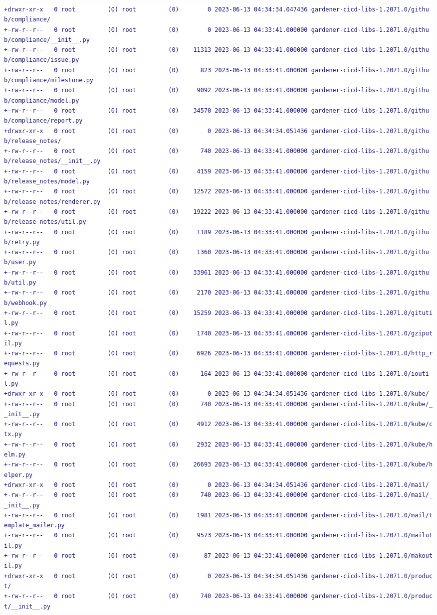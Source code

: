 ```diff
+drwxr-xr-x   0 root         (0) root         (0)        0 2023-06-13 04:34:34.047436 gardener-cicd-libs-1.2071.0/github/compliance/
+-rw-r--r--   0 root         (0) root         (0)        0 2023-06-13 04:33:41.000000 gardener-cicd-libs-1.2071.0/github/compliance/__init__.py
+-rw-r--r--   0 root         (0) root         (0)    11313 2023-06-13 04:33:41.000000 gardener-cicd-libs-1.2071.0/github/compliance/issue.py
+-rw-r--r--   0 root         (0) root         (0)      823 2023-06-13 04:33:41.000000 gardener-cicd-libs-1.2071.0/github/compliance/milestone.py
+-rw-r--r--   0 root         (0) root         (0)     9092 2023-06-13 04:33:41.000000 gardener-cicd-libs-1.2071.0/github/compliance/model.py
+-rw-r--r--   0 root         (0) root         (0)    34570 2023-06-13 04:33:41.000000 gardener-cicd-libs-1.2071.0/github/compliance/report.py
+drwxr-xr-x   0 root         (0) root         (0)        0 2023-06-13 04:34:34.051436 gardener-cicd-libs-1.2071.0/github/release_notes/
+-rw-r--r--   0 root         (0) root         (0)      740 2023-06-13 04:33:41.000000 gardener-cicd-libs-1.2071.0/github/release_notes/__init__.py
+-rw-r--r--   0 root         (0) root         (0)     4159 2023-06-13 04:33:41.000000 gardener-cicd-libs-1.2071.0/github/release_notes/model.py
+-rw-r--r--   0 root         (0) root         (0)    12572 2023-06-13 04:33:41.000000 gardener-cicd-libs-1.2071.0/github/release_notes/renderer.py
+-rw-r--r--   0 root         (0) root         (0)    19222 2023-06-13 04:33:41.000000 gardener-cicd-libs-1.2071.0/github/release_notes/util.py
+-rw-r--r--   0 root         (0) root         (0)     1189 2023-06-13 04:33:41.000000 gardener-cicd-libs-1.2071.0/github/retry.py
+-rw-r--r--   0 root         (0) root         (0)     1360 2023-06-13 04:33:41.000000 gardener-cicd-libs-1.2071.0/github/user.py
+-rw-r--r--   0 root         (0) root         (0)    33961 2023-06-13 04:33:41.000000 gardener-cicd-libs-1.2071.0/github/util.py
+-rw-r--r--   0 root         (0) root         (0)     2170 2023-06-13 04:33:41.000000 gardener-cicd-libs-1.2071.0/github/webhook.py
+-rw-r--r--   0 root         (0) root         (0)    15259 2023-06-13 04:33:41.000000 gardener-cicd-libs-1.2071.0/gitutil.py
+-rw-r--r--   0 root         (0) root         (0)     1740 2023-06-13 04:33:41.000000 gardener-cicd-libs-1.2071.0/gziputil.py
+-rw-r--r--   0 root         (0) root         (0)     6926 2023-06-13 04:33:41.000000 gardener-cicd-libs-1.2071.0/http_requests.py
+-rw-r--r--   0 root         (0) root         (0)      164 2023-06-13 04:33:41.000000 gardener-cicd-libs-1.2071.0/ioutil.py
+drwxr-xr-x   0 root         (0) root         (0)        0 2023-06-13 04:34:34.051436 gardener-cicd-libs-1.2071.0/kube/
+-rw-r--r--   0 root         (0) root         (0)      740 2023-06-13 04:33:41.000000 gardener-cicd-libs-1.2071.0/kube/__init__.py
+-rw-r--r--   0 root         (0) root         (0)     4912 2023-06-13 04:33:41.000000 gardener-cicd-libs-1.2071.0/kube/ctx.py
+-rw-r--r--   0 root         (0) root         (0)     2932 2023-06-13 04:33:41.000000 gardener-cicd-libs-1.2071.0/kube/helm.py
+-rw-r--r--   0 root         (0) root         (0)    26693 2023-06-13 04:33:41.000000 gardener-cicd-libs-1.2071.0/kube/helper.py
+drwxr-xr-x   0 root         (0) root         (0)        0 2023-06-13 04:34:34.051436 gardener-cicd-libs-1.2071.0/mail/
+-rw-r--r--   0 root         (0) root         (0)      740 2023-06-13 04:33:41.000000 gardener-cicd-libs-1.2071.0/mail/__init__.py
+-rw-r--r--   0 root         (0) root         (0)     1981 2023-06-13 04:33:41.000000 gardener-cicd-libs-1.2071.0/mail/template_mailer.py
+-rw-r--r--   0 root         (0) root         (0)     9573 2023-06-13 04:33:41.000000 gardener-cicd-libs-1.2071.0/mailutil.py
+-rw-r--r--   0 root         (0) root         (0)       87 2023-06-13 04:33:41.000000 gardener-cicd-libs-1.2071.0/makoutil.py
+drwxr-xr-x   0 root         (0) root         (0)        0 2023-06-13 04:34:34.051436 gardener-cicd-libs-1.2071.0/product/
+-rw-r--r--   0 root         (0) root         (0)      740 2023-06-13 04:33:41.000000 gardener-cicd-libs-1.2071.0/product/__init__.py
```